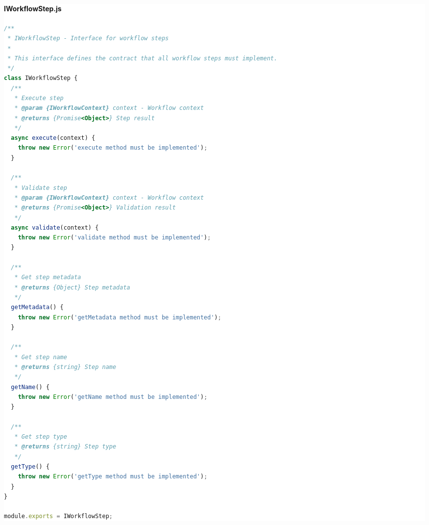 #### IWorkflowStep.js
```javascript
/**
 * IWorkflowStep - Interface for workflow steps
 * 
 * This interface defines the contract that all workflow steps must implement.
 */
class IWorkflowStep {
  /**
   * Execute step
   * @param {IWorkflowContext} context - Workflow context
   * @returns {Promise<Object>} Step result
   */
  async execute(context) {
    throw new Error('execute method must be implemented');
  }

  /**
   * Validate step
   * @param {IWorkflowContext} context - Workflow context
   * @returns {Promise<Object>} Validation result
   */
  async validate(context) {
    throw new Error('validate method must be implemented');
  }

  /**
   * Get step metadata
   * @returns {Object} Step metadata
   */
  getMetadata() {
    throw new Error('getMetadata method must be implemented');
  }

  /**
   * Get step name
   * @returns {string} Step name
   */
  getName() {
    throw new Error('getName method must be implemented');
  }

  /**
   * Get step type
   * @returns {string} Step type
   */
  getType() {
    throw new Error('getType method must be implemented');
  }
}

module.exports = IWorkflowStep;
```
